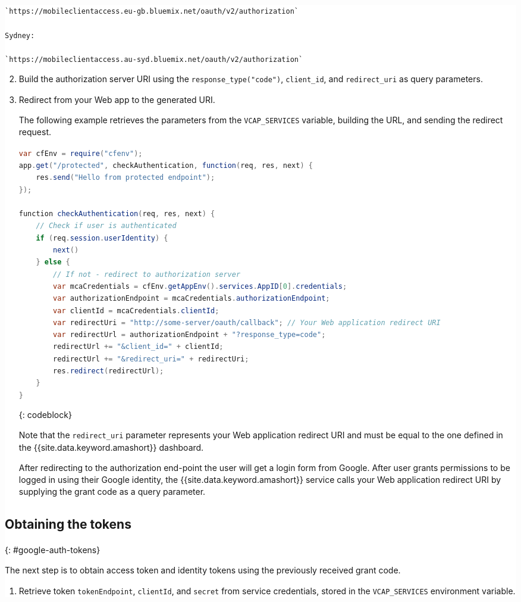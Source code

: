 	`https://mobileclientaccess.eu-gb.bluemix.net/oauth/v2/authorization`

	Sydney:

	`https://mobileclientaccess.au-syd.bluemix.net/oauth/v2/authorization`

2. Build the authorization server URI using the `response_type("code")`, `client_id`, and `redirect_uri` as query parameters.

3. Redirect from your Web app to the generated URI.

	The following example retrieves the parameters from the `VCAP_SERVICES` variable, building the URL, and sending the redirect request.

	```Java
	var cfEnv = require("cfenv");
	app.get("/protected", checkAuthentication, function(req, res, next) {
		res.send("Hello from protected endpoint");
	});

	function checkAuthentication(req, res, next) {
		// Check if user is authenticated
		if (req.session.userIdentity) {
			next()
		} else {
			// If not - redirect to authorization server
			var mcaCredentials = cfEnv.getAppEnv().services.AppID[0].credentials;
			var authorizationEndpoint = mcaCredentials.authorizationEndpoint;
			var clientId = mcaCredentials.clientId;
			var redirectUri = "http://some-server/oauth/callback"; // Your Web application redirect URI
			var redirectUrl = authorizationEndpoint + "?response_type=code";
			redirectUrl += "&client_id=" + clientId;
			redirectUrl += "&redirect_uri=" + redirectUri;
			res.redirect(redirectUrl);
		}
	}
	```
	{: codeblock}

	Note that the `redirect_uri` parameter represents your Web application redirect URI and must be equal to the one defined in the {{site.data.keyword.amashort}} dashboard.

	After redirecting to the authorization end-point the user will get a login form from Google. After user grants permissions to be logged in using their Google identity, the {{site.data.keyword.amashort}} service calls your Web application redirect URI by supplying the grant code as a query parameter.

## Obtaining the tokens
{: #google-auth-tokens}

The next step is to obtain access token and identity tokens using the previously received grant code.

1. Retrieve token `tokenEndpoint`, `clientId`, and `secret` from service credentials, stored in the `VCAP_SERVICES` environment variable.
